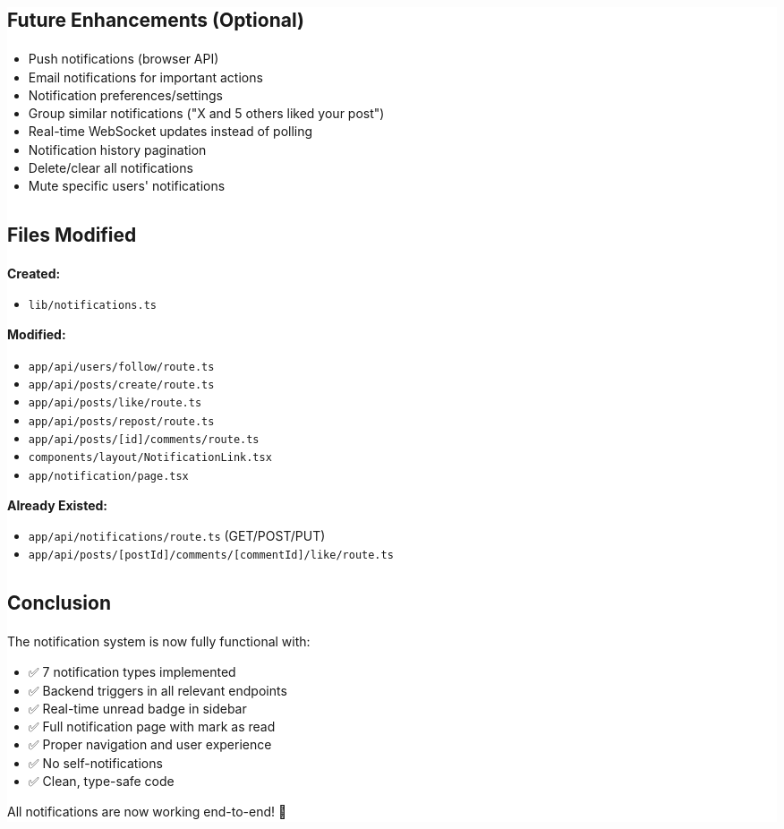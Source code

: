 ## Future Enhancements (Optional)

- Push notifications (browser API)
- Email notifications for important actions
- Notification preferences/settings
- Group similar notifications ("X and 5 others liked your post")
- Real-time WebSocket updates instead of polling
- Notification history pagination
- Delete/clear all notifications
- Mute specific users' notifications

## Files Modified

**Created:**
- `lib/notifications.ts`

**Modified:**
- `app/api/users/follow/route.ts`
- `app/api/posts/create/route.ts`
- `app/api/posts/like/route.ts`
- `app/api/posts/repost/route.ts`
- `app/api/posts/[id]/comments/route.ts`
- `components/layout/NotificationLink.tsx`
- `app/notification/page.tsx`

**Already Existed:**
- `app/api/notifications/route.ts` (GET/POST/PUT)
- `app/api/posts/[postId]/comments/[commentId]/like/route.ts`

## Conclusion

The notification system is now fully functional with:
- ✅ 7 notification types implemented
- ✅ Backend triggers in all relevant endpoints
- ✅ Real-time unread badge in sidebar
- ✅ Full notification page with mark as read
- ✅ Proper navigation and user experience
- ✅ No self-notifications
- ✅ Clean, type-safe code

All notifications are now working end-to-end! 🎉
